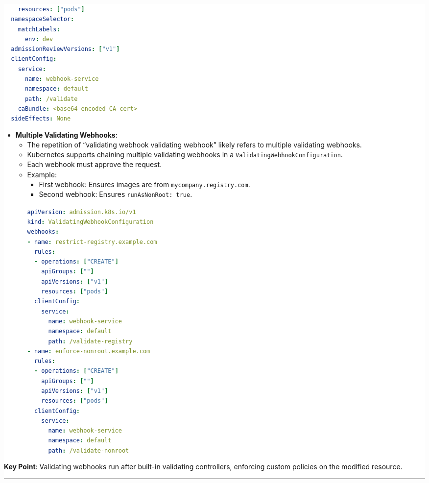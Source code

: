   ```yaml
      resources: ["pods"]
    namespaceSelector:
      matchLabels:
        env: dev
    admissionReviewVersions: ["v1"]
    clientConfig:
      service:
        name: webhook-service
        namespace: default
        path: /validate
      caBundle: <base64-encoded-CA-cert>
    sideEffects: None
  ```
- **Multiple Validating Webhooks**:
  - The repetition of “validating webhook validating webhook” likely refers to multiple validating webhooks.
  - Kubernetes supports chaining multiple validating webhooks in a `ValidatingWebhookConfiguration`.
  - Each webhook must approve the request.
  - Example:
    - First webhook: Ensures images are from `mycompany.registry.com`.
    - Second webhook: Ensures `runAsNonRoot: true`.
    ```yaml
    apiVersion: admission.k8s.io/v1
    kind: ValidatingWebhookConfiguration
    webhooks:
    - name: restrict-registry.example.com
      rules:
      - operations: ["CREATE"]
        apiGroups: [""]
        apiVersions: ["v1"]
        resources: ["pods"]
      clientConfig:
        service:
          name: webhook-service
          namespace: default
          path: /validate-registry
    - name: enforce-nonroot.example.com
      rules:
      - operations: ["CREATE"]
        apiGroups: [""]
        apiVersions: ["v1"]
        resources: ["pods"]
      clientConfig:
        service:
          name: webhook-service
          namespace: default
          path: /validate-nonroot
    ```

**Key Point**: Validating webhooks run after built-in validating controllers, enforcing custom policies on the modified resource.

---